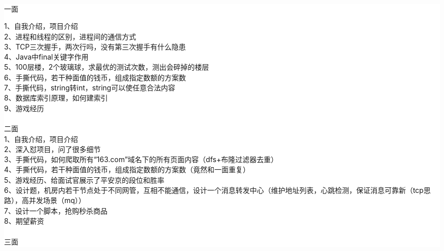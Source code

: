   一面
 </div>
 <div>
  1、自我介绍，项目介绍
 </div>
 <div>
  2、进程和线程的区别，进程间的通信方式
 </div>
 <div>
  3、TCP三次握手，两次行吗，没有第三次握手有什么隐患
 </div>
 <div>
  4、Java中final关键字作用
 </div>
 <div>
  5、100层楼，2个玻璃球，求最优的测试次数，测出会碎掉的楼层
 </div>
 <div>
  6、手撕代码，若干种面值的钱币，组成指定数额的方案数
 </div>
 <div>
  7、手撕代码，string转int，string可以使任意合法内容
 </div>
 <div>
  8、数据库索引原理，如何建索引
 </div>
 <div>
  9、游戏经历
 </div>
 <div>
  <br/>
 </div>
 <div>
  二面
 </div>
 <div>
  1、自我介绍，项目介绍
 </div>
 <div>
  2、深入怼项目，问了很多细节
 </div>
 <div>
  3、手撕代码，如何爬取所有“163.com”域名下的所有页面内容（dfs+布隆过滤器去重）
 </div>
 <div>
  4、手撕代码，若干种面值的钱币，组成指定数额的方案数（竟然和一面重复）
 </div>
 <div>
  5、游戏经历、给面试官展示了平安京的段位和胜率
 </div>
 <div>
  6、设计题，机房内若干节点处于不同网管，互相不能通信，设计一个消息转发中心（维护地址列表，心跳检测，保证消息可靠新（tcp思路），高并发场景（mq））
 </div>
 <div>
  7、设计一个脚本，抢购秒杀商品
 </div>
 <div>
  8、期望薪资
 </div>
 <div>
  <br/>
 </div>
 <div>
  三面